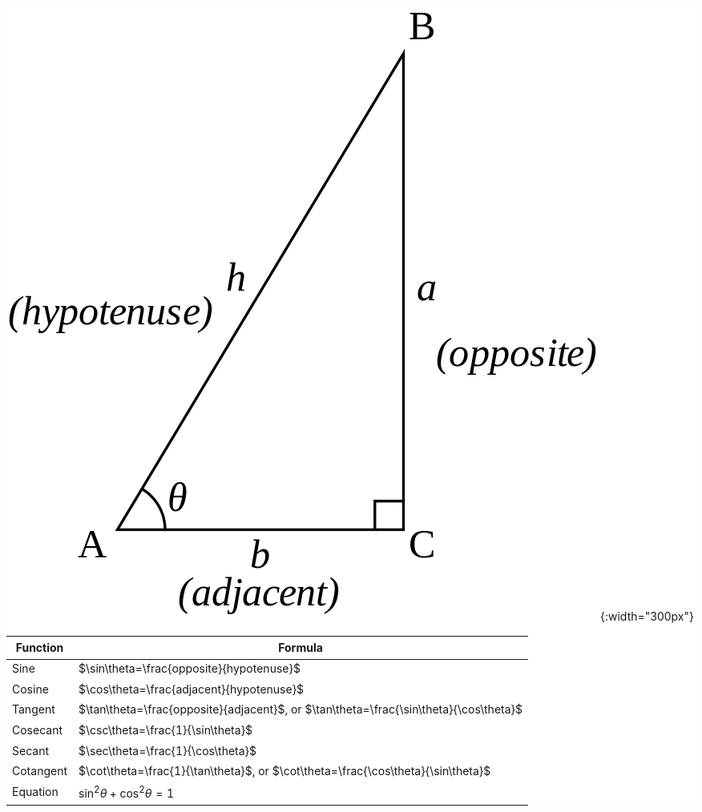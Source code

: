 ![image](/assets/images/blog/2018-01-03/triangle.png){:width="300px"}

Function      | Formula
--------------|-------------------------------------------
Sine          | $\sin\theta=\frac{opposite}{hypotenuse}$
Cosine        | $\cos\theta=\frac{adjacent}{hypotenuse}$
Tangent       | $\tan\theta=\frac{opposite}{adjacent}$, or $\tan\theta=\frac{\sin\theta}{\cos\theta}$
Cosecant      | $\csc\theta=\frac{1}{\sin\theta}$
Secant        | $\sec\theta=\frac{1}{\cos\theta}$
Cotangent     | $\cot\theta=\frac{1}{\tan\theta}$, or $\cot\theta=\frac{\cos\theta}{\sin\theta}$
Equation      | ${\sin}^2\theta+{\cos}^2\theta = 1$
